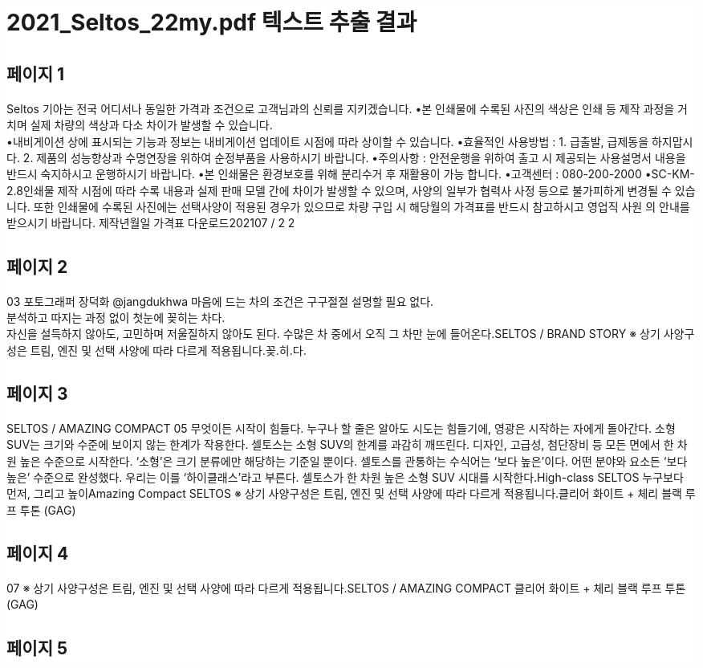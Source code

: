 # 2021_Seltos_22my.pdf 텍스트 추출 결과

## 페이지 1

Seltos
기아는 전국 어디서나 동일한 가격과 조건으로 고객님과의 신뢰를 지키겠습니다.
•본 인쇄물에 수록된 사진의 색상은 인쇄 등 제작 과정을 거치며 실제 차량의 색상과 다소 차이가 발생할 수 있습니다.    
•내비게이션 상에 표시되는 기능과 정보는 내비게이션 업데이트 시점에 따라 상이할 수 있습니다.
•효율적인 사용방법 : 1. 급출발, 급제동을 하지맙시다.   2. 제품의 성능향상과 수명연장을 위하여 순정부품을 사용하시기 바랍니다.
•주의사항 : 안전운행을 위하여 출고 시 제공되는 사용설명서 내용을 반드시 숙지하시고 운행하시기 바랍니다.
•본 인쇄물은 환경보호를 위해 분리수거 후 재활용이 가능 합니다.
•고객센터 : 080-200-2000   •SC-KM-2.8인쇄물 제작 시점에 따라 수록 내용과 실제 판매 모델 간에 차이가 발생할 수 있으며, 
사양의 일부가 협력사 사정 등으로 불가피하게 변경될 수 있습니다. 또한 인쇄물에 수록된 사진에는 선택사양이 적용된 경우가 있으므로 
차량 구입 시 해당월의 가격표를 반드시 참고하시고 영업직 사원 의 안내를 받으시기 바랍니다.
제작년월일 가격표 다운로드202107 /  2 2

## 페이지 2

03 
포토그래퍼 장덕화
@jangdukhwa
마음에 드는 차의 조건은 구구절절 설명할 필요 없다.  
분석하고 따지는 과정 없이 첫눈에 꽂히는 차다.  
자신을 설득하지 않아도, 고민하며 저울질하지 않아도 된다.
수많은 차 중에서 오직 그 차만 눈에 들어온다.SELTOS / BRAND STORY
※ 상기 사양구성은 트림, 엔진 및 선택 사양에 따라 다르게 적용됩니다.꽂.히.다.

## 페이지 3

SELTOS / AMAZING COMPACT 05
무엇이든 시작이 힘들다. 누구나 할 줄은 알아도 시도는 힘들기에, 
영광은 시작하는 자에게 돌아간다. 소형 SUV는 크기와 수준에 
보이지 않는 한계가 작용한다. 셀토스는 소형 SUV의 한계를 
과감히 깨뜨린다. 디자인, 고급성, 첨단장비 등 모든 면에서 한 차원 
높은 수준으로 시작한다. ‘소형’은 크기 분류에만 해당하는 기준일 뿐이다. 
셀토스를 관통하는 수식어는 ‘보다 높은’이다. 어떤 분야와 요소든 
‘보다 높은’ 수준으로 완성했다. 우리는 이를 ‘하이클래스’라고 부른다. 
셀토스가 한 차원 높은 소형 SUV 시대를 시작한다.High-class SELTOS
누구보다 먼저, 그리고 높이Amazing Compact
SELTOS
※ 상기 사양구성은 트림, 엔진 및 선택 사양에 따라 다르게 적용됩니다.클리어 화이트 + 체리 블랙 루프 투톤 (GAG)

## 페이지 4

07
※ 상기 사양구성은 트림, 엔진 및 선택 사양에 따라 다르게 적용됩니다.SELTOS / AMAZING COMPACT 클리어 화이트 + 체리 블랙 루프 투톤 (GAG)

## 페이지 5
